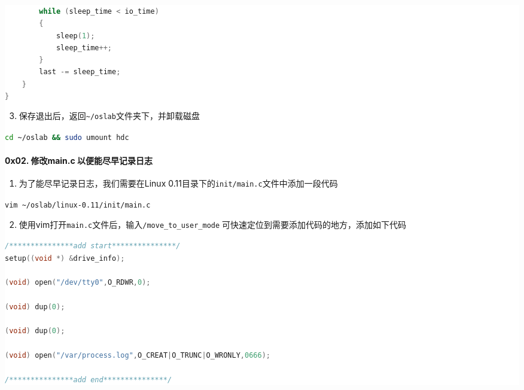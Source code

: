 ```c
        while (sleep_time < io_time)
        {
            sleep(1);
            sleep_time++;
        }
        last -= sleep_time;
    }
}
```

3. 保存退出后，返回`~/oslab`文件夹下，并卸载磁盘

```bash
cd ~/oslab && sudo umount hdc
```

#### 0x02. 修改main.c 以便能尽早记录日志

1. 为了能尽早记录日志，我们需要在Linux 0.11目录下的`init/main.c`文件中添加一段代码

```bash
vim ~/oslab/linux-0.11/init/main.c
```

2. 使用vim打开`main.c`文件后，输入`/move_to_user_mode` 可快速定位到需要添加代码的地方，添加如下代码

```c
/***************add start***************/
setup((void *) &drive_info);

(void) open("/dev/tty0",O_RDWR,0);

(void) dup(0);

(void) dup(0);

(void) open("/var/process.log",O_CREAT|O_TRUNC|O_WRONLY,0666);

/***************add end***************/
```
